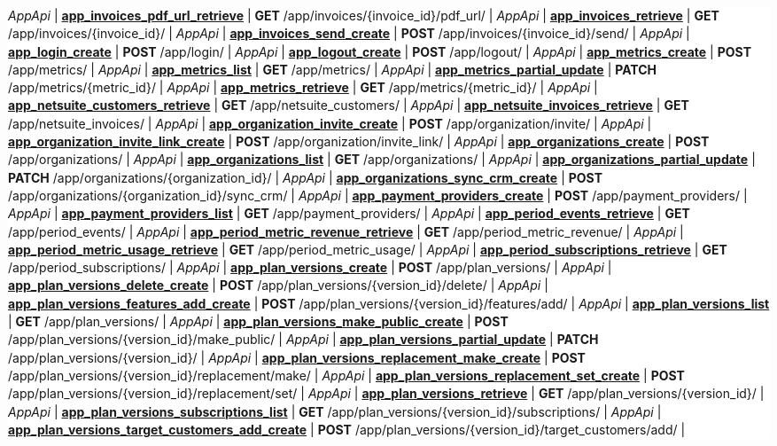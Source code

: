 *AppApi* | [**app_invoices_pdf_url_retrieve**](docs/AppApi.md#app_invoices_pdf_url_retrieve) | **GET** /app/invoices/{invoice_id}/pdf_url/ | 
*AppApi* | [**app_invoices_retrieve**](docs/AppApi.md#app_invoices_retrieve) | **GET** /app/invoices/{invoice_id}/ | 
*AppApi* | [**app_invoices_send_create**](docs/AppApi.md#app_invoices_send_create) | **POST** /app/invoices/{invoice_id}/send/ | 
*AppApi* | [**app_login_create**](docs/AppApi.md#app_login_create) | **POST** /app/login/ | 
*AppApi* | [**app_logout_create**](docs/AppApi.md#app_logout_create) | **POST** /app/logout/ | 
*AppApi* | [**app_metrics_create**](docs/AppApi.md#app_metrics_create) | **POST** /app/metrics/ | 
*AppApi* | [**app_metrics_list**](docs/AppApi.md#app_metrics_list) | **GET** /app/metrics/ | 
*AppApi* | [**app_metrics_partial_update**](docs/AppApi.md#app_metrics_partial_update) | **PATCH** /app/metrics/{metric_id}/ | 
*AppApi* | [**app_metrics_retrieve**](docs/AppApi.md#app_metrics_retrieve) | **GET** /app/metrics/{metric_id}/ | 
*AppApi* | [**app_netsuite_customers_retrieve**](docs/AppApi.md#app_netsuite_customers_retrieve) | **GET** /app/netsuite_customers/ | 
*AppApi* | [**app_netsuite_invoices_retrieve**](docs/AppApi.md#app_netsuite_invoices_retrieve) | **GET** /app/netsuite_invoices/ | 
*AppApi* | [**app_organization_invite_create**](docs/AppApi.md#app_organization_invite_create) | **POST** /app/organization/invite/ | 
*AppApi* | [**app_organization_invite_link_create**](docs/AppApi.md#app_organization_invite_link_create) | **POST** /app/organization/invite_link/ | 
*AppApi* | [**app_organizations_create**](docs/AppApi.md#app_organizations_create) | **POST** /app/organizations/ | 
*AppApi* | [**app_organizations_list**](docs/AppApi.md#app_organizations_list) | **GET** /app/organizations/ | 
*AppApi* | [**app_organizations_partial_update**](docs/AppApi.md#app_organizations_partial_update) | **PATCH** /app/organizations/{organization_id}/ | 
*AppApi* | [**app_organizations_sync_crm_create**](docs/AppApi.md#app_organizations_sync_crm_create) | **POST** /app/organizations/{organization_id}/sync_crm/ | 
*AppApi* | [**app_payment_providers_create**](docs/AppApi.md#app_payment_providers_create) | **POST** /app/payment_providers/ | 
*AppApi* | [**app_payment_providers_list**](docs/AppApi.md#app_payment_providers_list) | **GET** /app/payment_providers/ | 
*AppApi* | [**app_period_events_retrieve**](docs/AppApi.md#app_period_events_retrieve) | **GET** /app/period_events/ | 
*AppApi* | [**app_period_metric_revenue_retrieve**](docs/AppApi.md#app_period_metric_revenue_retrieve) | **GET** /app/period_metric_revenue/ | 
*AppApi* | [**app_period_metric_usage_retrieve**](docs/AppApi.md#app_period_metric_usage_retrieve) | **GET** /app/period_metric_usage/ | 
*AppApi* | [**app_period_subscriptions_retrieve**](docs/AppApi.md#app_period_subscriptions_retrieve) | **GET** /app/period_subscriptions/ | 
*AppApi* | [**app_plan_versions_create**](docs/AppApi.md#app_plan_versions_create) | **POST** /app/plan_versions/ | 
*AppApi* | [**app_plan_versions_delete_create**](docs/AppApi.md#app_plan_versions_delete_create) | **POST** /app/plan_versions/{version_id}/delete/ | 
*AppApi* | [**app_plan_versions_features_add_create**](docs/AppApi.md#app_plan_versions_features_add_create) | **POST** /app/plan_versions/{version_id}/features/add/ | 
*AppApi* | [**app_plan_versions_list**](docs/AppApi.md#app_plan_versions_list) | **GET** /app/plan_versions/ | 
*AppApi* | [**app_plan_versions_make_public_create**](docs/AppApi.md#app_plan_versions_make_public_create) | **POST** /app/plan_versions/{version_id}/make_public/ | 
*AppApi* | [**app_plan_versions_partial_update**](docs/AppApi.md#app_plan_versions_partial_update) | **PATCH** /app/plan_versions/{version_id}/ | 
*AppApi* | [**app_plan_versions_replacement_make_create**](docs/AppApi.md#app_plan_versions_replacement_make_create) | **POST** /app/plan_versions/{version_id}/replacement/make/ | 
*AppApi* | [**app_plan_versions_replacement_set_create**](docs/AppApi.md#app_plan_versions_replacement_set_create) | **POST** /app/plan_versions/{version_id}/replacement/set/ | 
*AppApi* | [**app_plan_versions_retrieve**](docs/AppApi.md#app_plan_versions_retrieve) | **GET** /app/plan_versions/{version_id}/ | 
*AppApi* | [**app_plan_versions_subscriptions_list**](docs/AppApi.md#app_plan_versions_subscriptions_list) | **GET** /app/plan_versions/{version_id}/subscriptions/ | 
*AppApi* | [**app_plan_versions_target_customers_add_create**](docs/AppApi.md#app_plan_versions_target_customers_add_create) | **POST** /app/plan_versions/{version_id}/target_customers/add/ | 